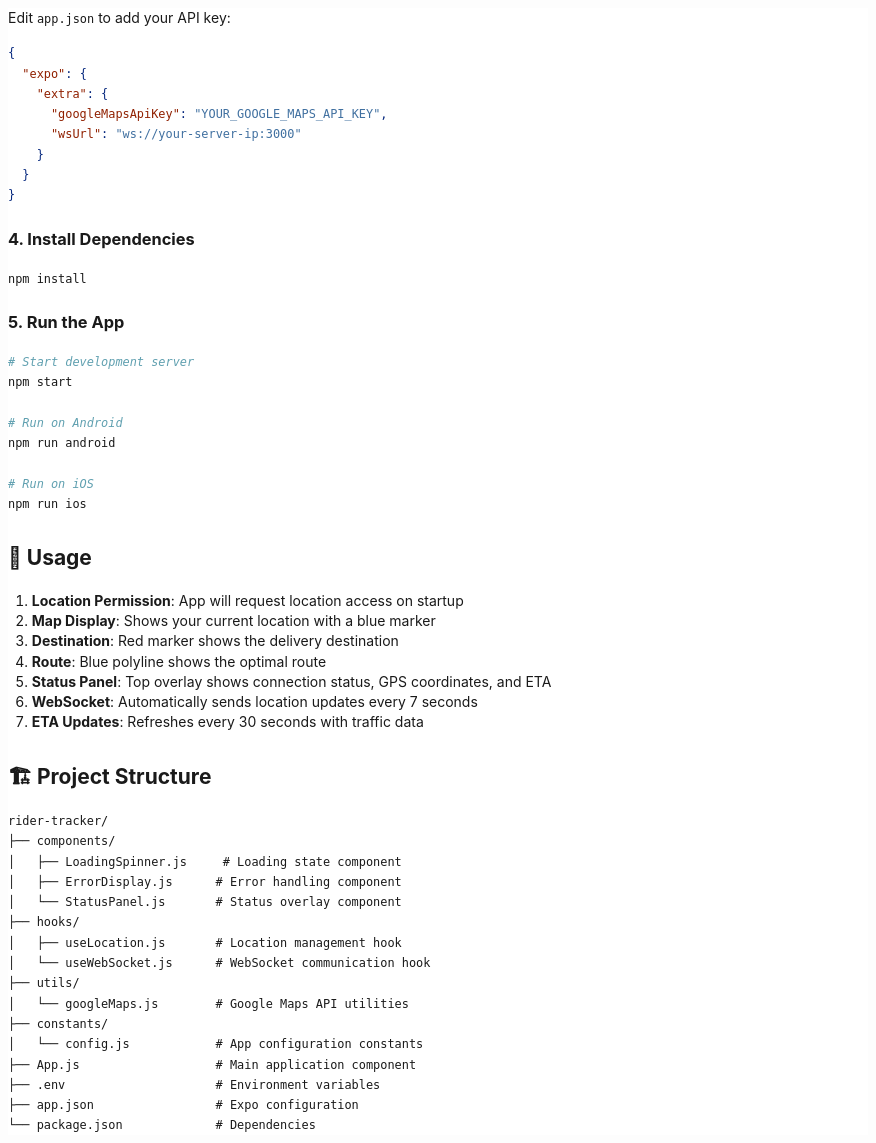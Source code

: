 Edit `app.json` to add your API key:

```json
{
  "expo": {
    "extra": {
      "googleMapsApiKey": "YOUR_GOOGLE_MAPS_API_KEY",
      "wsUrl": "ws://your-server-ip:3000"
    }
  }
}
```

### 4. Install Dependencies

```bash
npm install
```

### 5. Run the App

```bash
# Start development server
npm start

# Run on Android
npm run android

# Run on iOS
npm run ios
```

## 📱 Usage

1. **Location Permission**: App will request location access on startup
2. **Map Display**: Shows your current location with a blue marker
3. **Destination**: Red marker shows the delivery destination
4. **Route**: Blue polyline shows the optimal route
5. **Status Panel**: Top overlay shows connection status, GPS coordinates, and ETA
6. **WebSocket**: Automatically sends location updates every 7 seconds
7. **ETA Updates**: Refreshes every 30 seconds with traffic data

## 🏗️ Project Structure

```
rider-tracker/
├── components/
│   ├── LoadingSpinner.js     # Loading state component
│   ├── ErrorDisplay.js      # Error handling component
│   └── StatusPanel.js       # Status overlay component
├── hooks/
│   ├── useLocation.js       # Location management hook
│   └── useWebSocket.js      # WebSocket communication hook
├── utils/
│   └── googleMaps.js        # Google Maps API utilities
├── constants/
│   └── config.js            # App configuration constants
├── App.js                   # Main application component
├── .env                     # Environment variables
├── app.json                 # Expo configuration
└── package.json             # Dependencies
```
